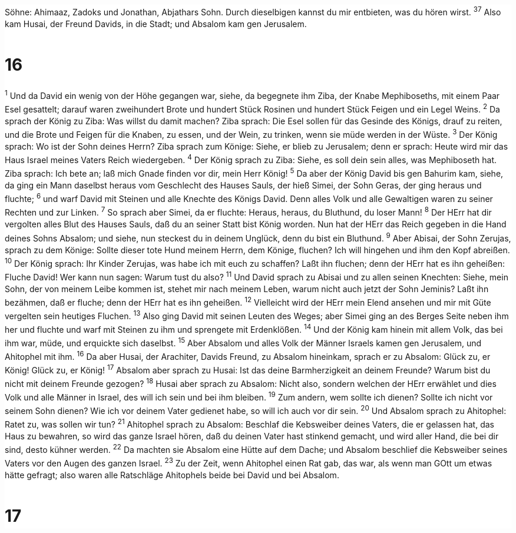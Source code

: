 Söhne: Ahimaaz, Zadoks und Jonathan, Abjathars Sohn. Durch dieselbigen kannst du mir entbieten, was du hören wirst. <sup>37</sup> Also kam Husai, der Freund Davids, in die Stadt; und Absalom kam gen Jerusalem.

# 16
<sup>1</sup> Und da David ein wenig von der Höhe gegangen war, siehe, da begegnete ihm Ziba, der Knabe Mephiboseths, mit einem Paar Esel gesattelt; darauf waren zweihundert Brote und hundert Stück Rosinen und hundert Stück Feigen und ein Legel Weins. <sup>2</sup> Da sprach der König zu Ziba: Was willst du damit machen? Ziba sprach: Die Esel sollen für das Gesinde des Königs, drauf zu reiten, und die Brote und Feigen für die Knaben, zu essen, und der Wein, zu trinken, wenn sie müde werden in der Wüste. <sup>3</sup> Der König sprach: Wo ist der Sohn deines Herrn? Ziba sprach zum Könige: Siehe, er blieb zu Jerusalem; denn er sprach: Heute wird mir das Haus Israel meines Vaters Reich wiedergeben. <sup>4</sup> Der König sprach zu Ziba: Siehe, es soll dein sein alles, was Mephiboseth hat. Ziba sprach: Ich bete an; laß mich Gnade finden vor dir, mein Herr König! <sup>5</sup> Da aber der König David bis gen Bahurim kam, siehe, da ging ein Mann daselbst heraus vom Geschlecht des Hauses Sauls, der hieß Simei, der Sohn Geras, der ging heraus und fluchte; <sup>6</sup> und warf David mit Steinen und alle Knechte des Königs David. Denn alles Volk und alle Gewaltigen waren zu seiner Rechten und zur Linken. <sup>7</sup> So sprach aber Simei, da er fluchte: Heraus, heraus, du Bluthund, du loser Mann! <sup>8</sup> Der HErr hat dir vergolten alles Blut des Hauses Sauls, daß du an seiner Statt bist König worden. Nun hat der HErr das Reich gegeben in die Hand deines Sohns Absalom; und siehe, nun steckest du in deinem Unglück, denn du bist ein Bluthund. <sup>9</sup> Aber Abisai, der Sohn Zerujas, sprach zu dem Könige: Sollte dieser tote Hund meinem Herrn, dem Könige, fluchen? Ich will hingehen und ihm den Kopf abreißen. <sup>10</sup> Der König sprach: Ihr Kinder Zerujas, was habe ich mit euch zu schaffen? Laßt ihn fluchen; denn der HErr hat es ihn geheißen: Fluche David! Wer kann nun sagen: Warum tust du also? <sup>11</sup> Und David sprach zu Abisai und zu allen seinen Knechten: Siehe, mein Sohn, der von meinem Leibe kommen ist, stehet mir nach meinem Leben, warum nicht auch jetzt der Sohn Jeminis? Laßt ihn bezähmen, daß er fluche; denn der HErr hat es ihn geheißen. <sup>12</sup> Vielleicht wird der HErr mein Elend ansehen und mir mit Güte vergelten sein heutiges Fluchen. <sup>13</sup> Also ging David mit seinen Leuten des Weges; aber Simei ging an des Berges Seite neben ihm her und fluchte und warf mit Steinen zu ihm und sprengete mit Erdenklößen. <sup>14</sup> Und der König kam hinein mit allem Volk, das bei ihm war, müde, und erquickte sich daselbst. <sup>15</sup> Aber Absalom und alles Volk der Männer Israels kamen gen Jerusalem, und Ahitophel mit ihm. <sup>16</sup> Da aber Husai, der Arachiter, Davids Freund, zu Absalom hineinkam, sprach er zu Absalom: Glück zu, er König! Glück zu, er König! <sup>17</sup> Absalom aber sprach zu Husai: Ist das deine Barmherzigkeit an deinem Freunde? Warum bist du nicht mit deinem Freunde gezogen? <sup>18</sup> Husai aber sprach zu Absalom: Nicht also, sondern welchen der HErr erwählet und dies Volk und alle Männer in Israel, des will ich sein und bei ihm bleiben. <sup>19</sup> Zum andern, wem sollte ich dienen? Sollte ich nicht vor seinem Sohn dienen? Wie ich vor deinem Vater gedienet habe, so will ich auch vor dir sein. <sup>20</sup> Und Absalom sprach zu Ahitophel: Ratet zu, was sollen wir tun? <sup>21</sup> Ahitophel sprach zu Absalom: Beschlaf die Kebsweiber deines Vaters, die er gelassen hat, das Haus zu bewahren, so wird das ganze Israel hören, daß du deinen Vater hast stinkend gemacht, und wird aller Hand, die bei dir sind, desto kühner werden. <sup>22</sup> Da machten sie Absalom eine Hütte auf dem Dache; und Absalom beschlief die Kebsweiber seines Vaters vor den Augen des ganzen Israel. <sup>23</sup> Zu der Zeit, wenn Ahitophel einen Rat gab, das war, als wenn man GOtt um etwas hätte gefragt; also waren alle Ratschläge Ahitophels beide bei David und bei Absalom.

# 17